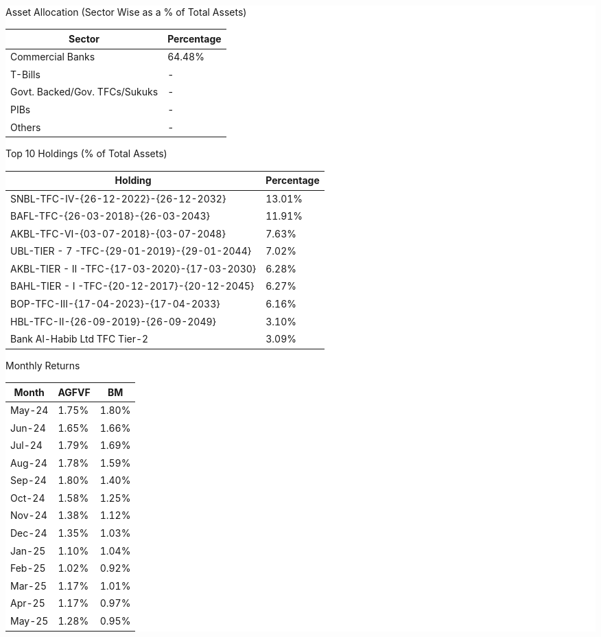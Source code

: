 Asset Allocation (Sector Wise as a % of Total Assets)

| Sector                        | Percentage |
| ----------------------------- | ---------- |
| Commercial Banks              | 64.48%     |
| T-Bills                       | -          |
| Govt. Backed/Gov. TFCs/Sukuks | -          |
| PIBs                          | -          |
| Others                        | -          |

Top 10 Holdings (% of Total Assets)

| Holding                                       | Percentage |
| --------------------------------------------- | ---------- |
| SNBL-TFC-IV-{26-12-2022}-{26-12-2032}         | 13.01%     |
| BAFL-TFC-{26-03-2018}-{26-03-2043}            | 11.91%     |
| AKBL-TFC-VI-{03-07-2018}-{03-07-2048}         | 7.63%      |
| UBL-TIER - 7 -TFC-{29-01-2019}-{29-01-2044}   | 7.02%      |
| AKBL-TIER - II -TFC-{17-03-2020}-{17-03-2030} | 6.28%      |
| BAHL-TIER - I -TFC-{20-12-2017}-{20-12-2045}  | 6.27%      |
| BOP-TFC-III-{17-04-2023}-{17-04-2033}         | 6.16%      |
| HBL-TFC-II-{26-09-2019}-{26-09-2049}          | 3.10%      |
| Bank Al-Habib Ltd TFC Tier-2                  | 3.09%      |

Monthly Returns

| Month  | AGFVF | BM    |
| ------ | ----- | ----- |
| May-24 | 1.75% | 1.80% |
| Jun-24 | 1.65% | 1.66% |
| Jul-24 | 1.79% | 1.69% |
| Aug-24 | 1.78% | 1.59% |
| Sep-24 | 1.80% | 1.40% |
| Oct-24 | 1.58% | 1.25% |
| Nov-24 | 1.38% | 1.12% |
| Dec-24 | 1.35% | 1.03% |
| Jan-25 | 1.10% | 1.04% |
| Feb-25 | 1.02% | 0.92% |
| Mar-25 | 1.17% | 1.01% |
| Apr-25 | 1.17% | 0.97% |
| May-25 | 1.28% | 0.95% |
